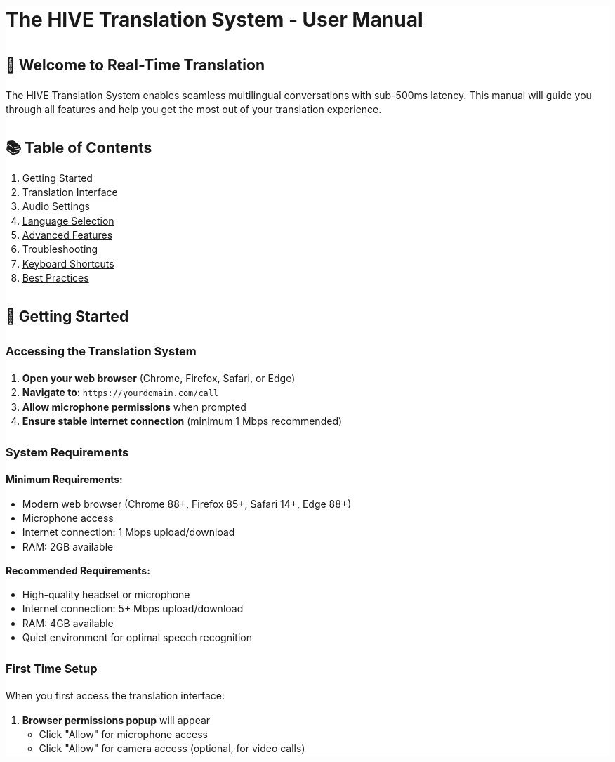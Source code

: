 # The HIVE Translation System - User Manual

## 🌟 Welcome to Real-Time Translation

The HIVE Translation System enables seamless multilingual conversations with sub-500ms latency. This manual will guide you through all features and help you get the most out of your translation experience.

## 📚 Table of Contents

1. [Getting Started](#getting-started)
2. [Translation Interface](#translation-interface)
3. [Audio Settings](#audio-settings)
4. [Language Selection](#language-selection)
5. [Advanced Features](#advanced-features)
6. [Troubleshooting](#troubleshooting)
7. [Keyboard Shortcuts](#keyboard-shortcuts)
8. [Best Practices](#best-practices)

## 🚀 Getting Started

### Accessing the Translation System

1. **Open your web browser** (Chrome, Firefox, Safari, or Edge)
2. **Navigate to**: `https://yourdomain.com/call`
3. **Allow microphone permissions** when prompted
4. **Ensure stable internet connection** (minimum 1 Mbps recommended)

### System Requirements

**Minimum Requirements:**
- Modern web browser (Chrome 88+, Firefox 85+, Safari 14+, Edge 88+)
- Microphone access
- Internet connection: 1 Mbps upload/download
- RAM: 2GB available

**Recommended Requirements:**
- High-quality headset or microphone
- Internet connection: 5+ Mbps upload/download  
- RAM: 4GB available
- Quiet environment for optimal speech recognition

### First Time Setup

When you first access the translation interface:

1. **Browser permissions popup** will appear
   - Click "Allow" for microphone access
   - Click "Allow" for camera access (optional, for video calls)
